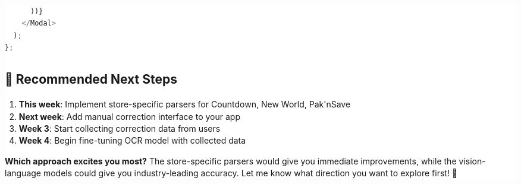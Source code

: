 ```typescript
      ))}
    </Modal>
  );
};
```

## 🎯 **Recommended Next Steps**

1. **This week**: Implement store-specific parsers for Countdown, New World, Pak'nSave
2. **Next week**: Add manual correction interface to your app
3. **Week 3**: Start collecting correction data from users
4. **Week 4**: Begin fine-tuning OCR model with collected data

**Which approach excites you most?** The store-specific parsers would give you immediate improvements, while the vision-language models could give you industry-leading accuracy. Let me know what direction you want to explore first! 🚀
